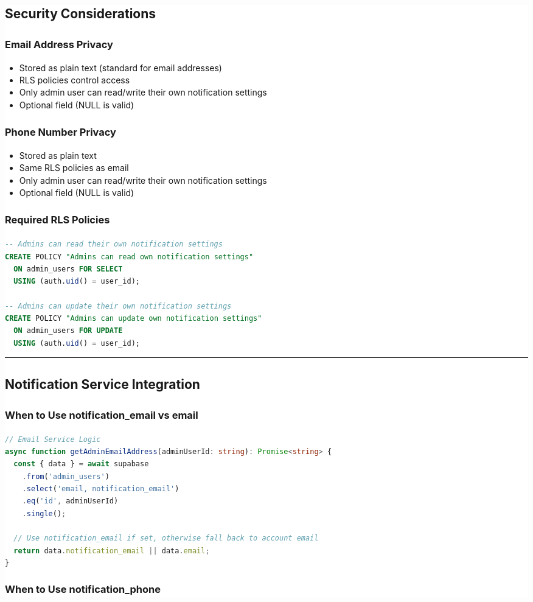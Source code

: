 
## Security Considerations

### Email Address Privacy
- Stored as plain text (standard for email addresses)
- RLS policies control access
- Only admin user can read/write their own notification settings
- Optional field (NULL is valid)

### Phone Number Privacy
- Stored as plain text
- Same RLS policies as email
- Only admin user can read/write their own notification settings
- Optional field (NULL is valid)

### Required RLS Policies
```sql
-- Admins can read their own notification settings
CREATE POLICY "Admins can read own notification settings"
  ON admin_users FOR SELECT
  USING (auth.uid() = user_id);

-- Admins can update their own notification settings
CREATE POLICY "Admins can update own notification settings"
  ON admin_users FOR UPDATE
  USING (auth.uid() = user_id);
```

---

## Notification Service Integration

### When to Use notification_email vs email

```typescript
// Email Service Logic
async function getAdminEmailAddress(adminUserId: string): Promise<string> {
  const { data } = await supabase
    .from('admin_users')
    .select('email, notification_email')
    .eq('id', adminUserId)
    .single();
  
  // Use notification_email if set, otherwise fall back to account email
  return data.notification_email || data.email;
}
```

### When to Use notification_phone
